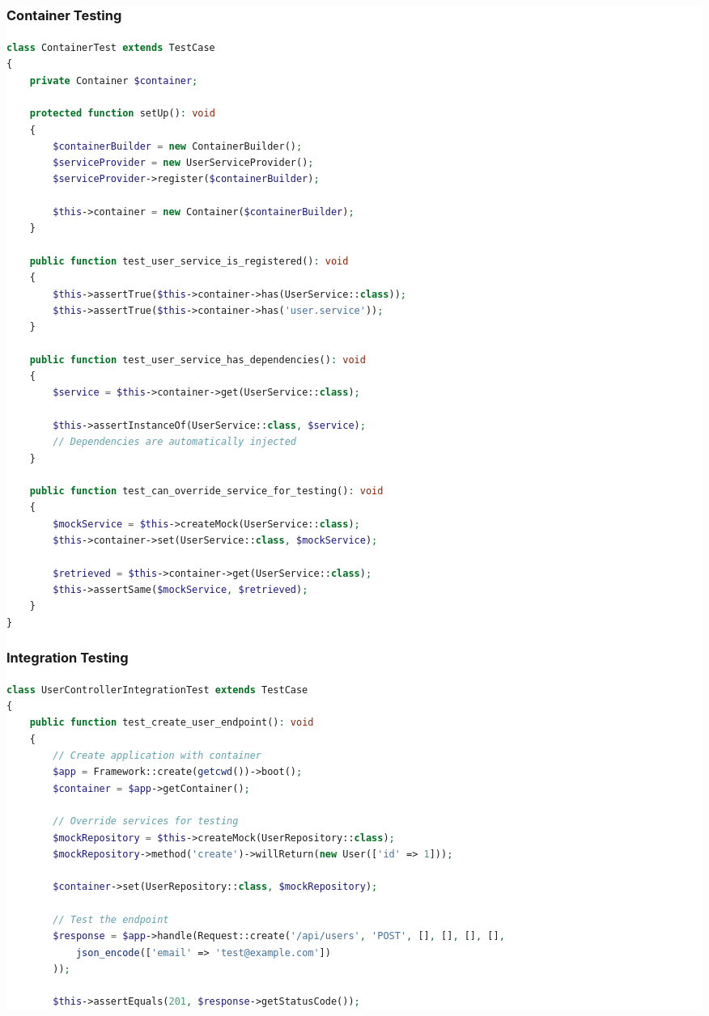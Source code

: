 ### Container Testing

```php
class ContainerTest extends TestCase
{
    private Container $container;
    
    protected function setUp(): void
    {
        $containerBuilder = new ContainerBuilder();
        $serviceProvider = new UserServiceProvider();
        $serviceProvider->register($containerBuilder);
        
        $this->container = new Container($containerBuilder);
    }
    
    public function test_user_service_is_registered(): void
    {
        $this->assertTrue($this->container->has(UserService::class));
        $this->assertTrue($this->container->has('user.service'));
    }
    
    public function test_user_service_has_dependencies(): void
    {
        $service = $this->container->get(UserService::class);
        
        $this->assertInstanceOf(UserService::class, $service);
        // Dependencies are automatically injected
    }
    
    public function test_can_override_service_for_testing(): void
    {
        $mockService = $this->createMock(UserService::class);
        $this->container->set(UserService::class, $mockService);
        
        $retrieved = $this->container->get(UserService::class);
        $this->assertSame($mockService, $retrieved);
    }
}
```

### Integration Testing

```php
class UserControllerIntegrationTest extends TestCase
{
    public function test_create_user_endpoint(): void
    {
        // Create application with container
        $app = Framework::create(getcwd())->boot();
        $container = $app->getContainer();
        
        // Override services for testing
        $mockRepository = $this->createMock(UserRepository::class);
        $mockRepository->method('create')->willReturn(new User(['id' => 1]));
        
        $container->set(UserRepository::class, $mockRepository);
        
        // Test the endpoint
        $response = $app->handle(Request::create('/api/users', 'POST', [], [], [], [], 
            json_encode(['email' => 'test@example.com'])
        ));
        
        $this->assertEquals(201, $response->getStatusCode());
```